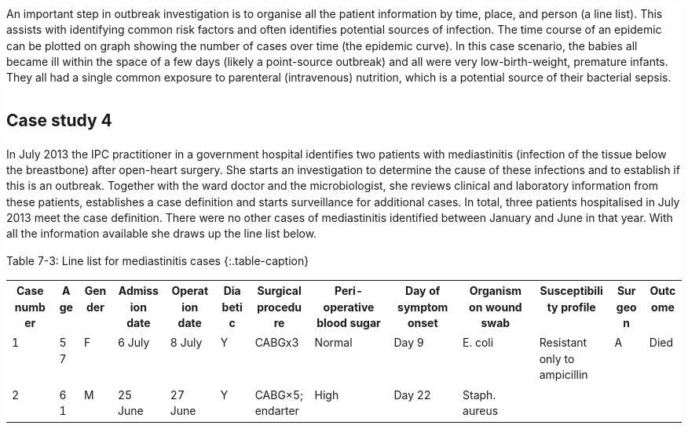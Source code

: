 An important step in outbreak investigation is to organise all the patient information by time, place, and person (a line list). This assists with identifying common risk factors and often identifies potential sources of infection. The time course of an epidemic can be plotted on graph showing the number of cases over time (the epidemic curve). In this case scenario, the babies all became ill within the space of a few days (likely a point-source outbreak) and all were very low-birth-weight, premature infants. They all had a single common exposure to parenteral (intravenous) nutrition, which is a potential source of their bacterial sepsis. 

## Case study 4

In July 2013 the IPC practitioner in a government hospital identifies two patients with mediastinitis (infection of the tissue below the breastbone) after open-heart surgery. She starts an investigation to determine the cause of these infections and to establish if this is an outbreak. Together with the ward doctor and the microbiologist, she reviews clinical and laboratory information from these patients, establishes a case definition and starts surveillance for additional cases. In total, three patients hospitalised in July 2013 meet the case definition. There were no other cases of mediastinitis identified between January and June in that year. With all the information available she draws up the line list below.


Table 7-3: Line list for mediastinitis cases
{:.table-caption}

<table>  
  <tr>
    <th>Case number</th>
    <th>Age</th>
    <th>Gender</th>
    <th>Admission date</th>
    <th>Operation date</th>
    <th>Diabetic<br></th>
    <th>Surgical  procedure</th>
    <th>Peri-operative blood sugar</th>
    <th>Day of symptom onset</th>
    <th>Organism on wound swab</th>
    <th>Susceptibility profile</th>
    <th>Surgeon</th>
    <th>Outcome</th>
  </tr>
  <tr>
    <td>1</td>
    <td>57</td>
    <td>F</td>
    <td>6 July<br></td>
    <td>8 July</td>
    <td>Y</td>
    <td>CABGx3</td>
    <td>Normal</td>
    <td>Day 9</td>
    <td>E. coli</td>
    <td>Resistant only to ampicillin</td>
    <td>A</td>
    <td>Died</td>
  </tr>
  <tr>
    <td>2</td>
    <td>61</td>
    <td>M</td>
    <td>25 June</td>
    <td>27 June</td>
    <td>Y</td>
    <td>CABG×5; endarter</td>
    <td>High</td>
    <td>Day 22</td>
    <td>Staph. aureus</td>